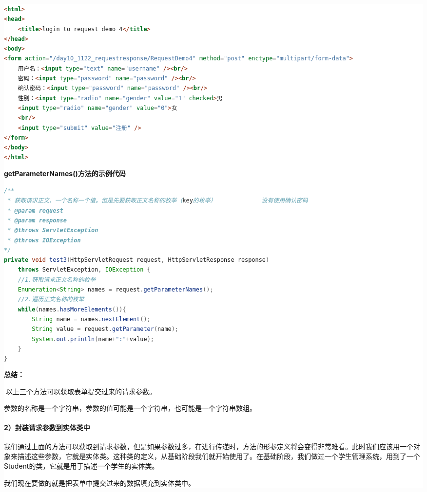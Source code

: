 ```html
<html>
<head>
	<title>login to request demo 4</title>
</head>
<body>
<form action="/day10_1122_requestresponse/RequestDemo4" method="post" enctype="multipart/form-data">
	用户名：<input type="text" name="username" /><br/>
	密码：<input type="password" name="password" /><br/>
	确认密码：<input type="password" name="password" /><br/>
	性别：<input type="radio" name="gender" value="1" checked>男
	<input type="radio" name="gender" value="0">女
	<br/>
	<input type="submit" value="注册" />
</form>
</body>
</html>
```

**getParameterNames()方法的示例代码**

```java
/**
 * 获取请求正文，一个名称一个值。但是先要获取正文名称的枚举（key的枚举）				没有使用确认密码
 * @param request
 * @param response
 * @throws ServletException
 * @throws IOException
*/
private void test3(HttpServletRequest request, HttpServletResponse response)
    throws ServletException, IOException {
    //1.获取请求正文名称的枚举
    Enumeration<String> names = request.getParameterNames();
    //2.遍历正文名称的枚举
    while(names.hasMoreElements()){
        String name = names.nextElement();
        String value = request.getParameter(name);
        System.out.println(name+":"+value);
    }
}
```

**总结：**

​	以上三个方法可以获取表单提交过来的请求参数。

​	参数的名称是一个字符串，参数的值可能是一个字符串，也可能是一个字符串数组。

#### 2）封装请求参数到实体类中

我们通过上面的方法可以获取到请求参数，但是如果参数过多，在进行传递时，方法的形参定义将会变得非常难看。此时我们应该用一个对象来描述这些参数，它就是实体类。这种类的定义，从基础阶段我们就开始使用了。在基础阶段，我们做过一个学生管理系统，用到了一个Student的类，它就是用于描述一个学生的实体类。

我们现在要做的就是把表单中提交过来的数据填充到实体类中。
